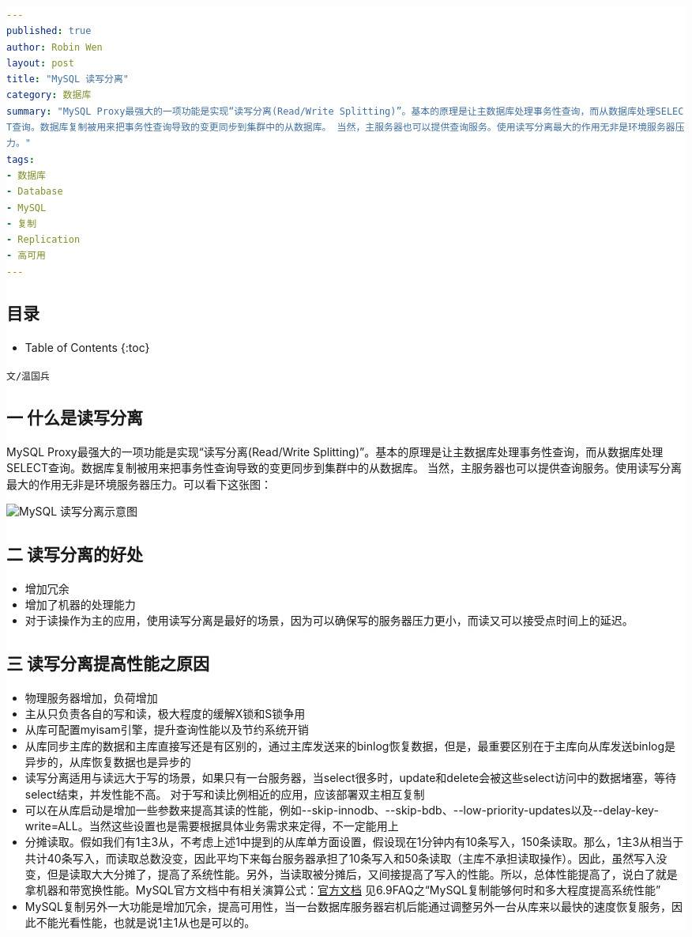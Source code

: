 ```yaml
---
published: true
author: Robin Wen
layout: post
title: "MySQL 读写分离"
category: 数据库
summary: "MySQL Proxy最强大的一项功能是实现“读写分离(Read/Write Splitting)”。基本的原理是让主数据库处理事务性查询，而从数据库处理SELECT查询。数据库复制被用来把事务性查询导致的变更同步到集群中的从数据库。 当然，主服务器也可以提供查询服务。使用读写分离最大的作用无非是环境服务器压力。"
tags: 
- 数据库
- Database
- MySQL
- 复制
- Replication
- 高可用
---
```


## 目录 ##

* Table of Contents
{:toc}

`文/温国兵`

## 一 什么是读写分离 ##

MySQL Proxy最强大的一项功能是实现“读写分离(Read/Write Splitting)”。基本的原理是让主数据库处理事务性查询，而从数据库处理SELECT查询。数据库复制被用来把事务性查询导致的变更同步到集群中的从数据库。 当然，主服务器也可以提供查询服务。使用读写分离最大的作用无非是环境服务器压力。可以看下这张图：

![MySQL 读写分离示意图](https://cdn.wenguobing.com/wySnl1E.jpg)

## 二 读写分离的好处 ##

* 增加冗余
* 增加了机器的处理能力
* 对于读操作为主的应用，使用读写分离是最好的场景，因为可以确保写的服务器压力更小，而读又可以接受点时间上的延迟。

## 三 读写分离提高性能之原因 ##

* 物理服务器增加，负荷增加
* 主从只负责各自的写和读，极大程度的缓解X锁和S锁争用
* 从库可配置myisam引擎，提升查询性能以及节约系统开销
* 从库同步主库的数据和主库直接写还是有区别的，通过主库发送来的binlog恢复数据，但是，最重要区别在于主库向从库发送binlog是异步的，从库恢复数据也是异步的
* 读写分离适用与读远大于写的场景，如果只有一台服务器，当select很多时，update和delete会被这些select访问中的数据堵塞，等待select结束，并发性能不高。 对于写和读比例相近的应用，应该部署双主相互复制
* 可以在从库启动是增加一些参数来提高其读的性能，例如--skip-innodb、--skip-bdb、--low-priority-updates以及--delay-key-write=ALL。当然这些设置也是需要根据具体业务需求来定得，不一定能用上
* 分摊读取。假如我们有1主3从，不考虑上述1中提到的从库单方面设置，假设现在1分钟内有10条写入，150条读取。那么，1主3从相当于共计40条写入，而读取总数没变，因此平均下来每台服务器承担了10条写入和50条读取（主库不承担读取操作）。因此，虽然写入没变，但是读取大大分摊了，提高了系统性能。另外，当读取被分摊后，又间接提高了写入的性能。所以，总体性能提高了，说白了就是拿机器和带宽换性能。MySQL官方文档中有相关演算公式：<a href="http://dev.mysql.com/doc/refman/5.1/en/replication.html" target="_blank">官方文档</a> 见6.9FAQ之“MySQL复制能够何时和多大程度提高系统性能”
* MySQL复制另外一大功能是增加冗余，提高可用性，当一台数据库服务器宕机后能通过调整另外一台从库来以最快的速度恢复服务，因此不能光看性能，也就是说1主1从也是可以的。
